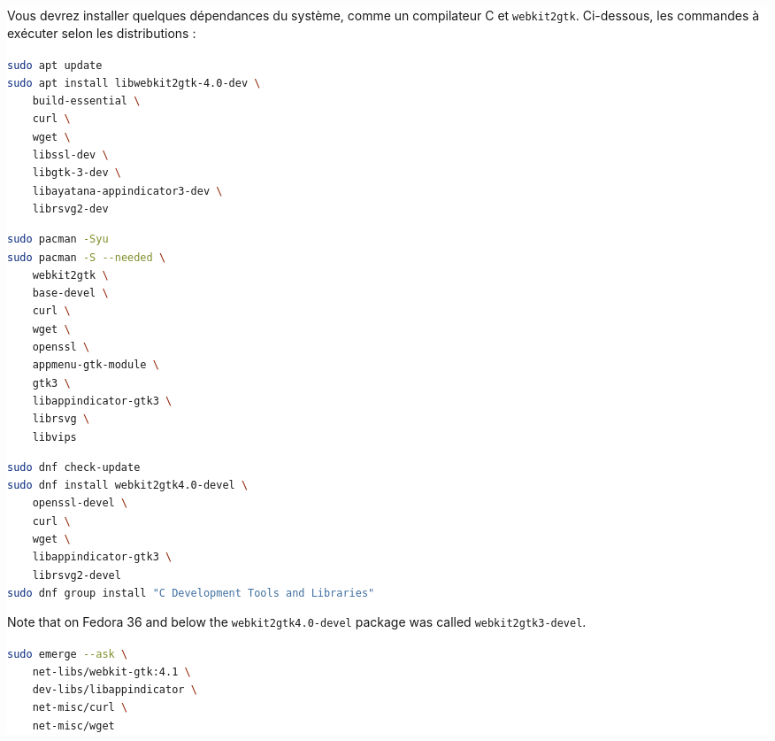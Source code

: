 Vous devrez installer quelques dépendances du système, comme un compilateur C et `webkit2gtk`. Ci-dessous, les commandes à exécuter selon les distributions :

<Tabs>
  <TabItem value="debian" label="Debian" default>

```sh
sudo apt update
sudo apt install libwebkit2gtk-4.0-dev \
    build-essential \
    curl \
    wget \
    libssl-dev \
    libgtk-3-dev \
    libayatana-appindicator3-dev \
    librsvg2-dev
```

  </TabItem>
  <TabItem value="arch" label="Arch">

```sh
sudo pacman -Syu
sudo pacman -S --needed \
    webkit2gtk \
    base-devel \
    curl \
    wget \
    openssl \
    appmenu-gtk-module \
    gtk3 \
    libappindicator-gtk3 \
    librsvg \
    libvips
```

  </TabItem>
  <TabItem value="fedora" label="Fedora">

```sh
sudo dnf check-update
sudo dnf install webkit2gtk4.0-devel \
    openssl-devel \
    curl \
    wget \
    libappindicator-gtk3 \
    librsvg2-devel
sudo dnf group install "C Development Tools and Libraries"
```

Note that on Fedora 36 and below the `webkit2gtk4.0-devel` package was called `webkit2gtk3-devel`.

  </TabItem>
  <TabItem value="gentoo" label="Gentoo">

```sh
sudo emerge --ask \
    net-libs/webkit-gtk:4.1 \
    dev-libs/libappindicator \
    net-misc/curl \
    net-misc/wget
```
